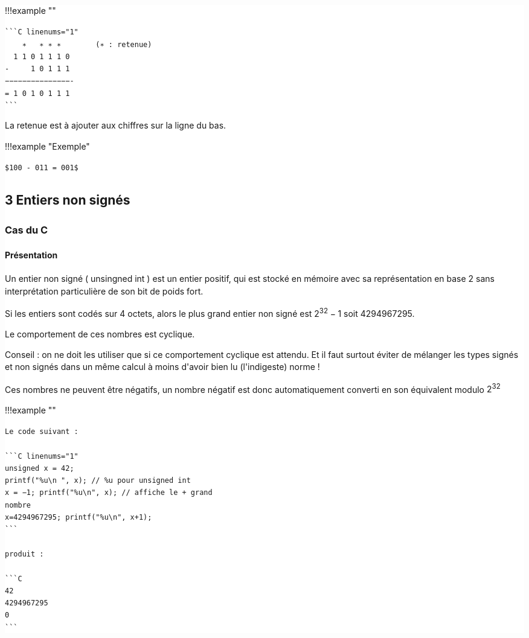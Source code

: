 !!!example ""

    ```C linenums="1"
        ∗   ∗ ∗ ∗        (∗ : retenue)
      1 1 0 1 1 1 0 
    -     1 0 1 1 1
    −−−−−−−−−−−−−−−-
    = 1 0 1 0 1 1 1
    ```

La retenue est à ajouter aux chiffres sur la ligne du bas.

!!!example "Exemple"

    $100 - 011 = 001$

## 3 Entiers non signés

### Cas du C

#### Présentation

Un entier non signé ( unsingned int ) est un entier positif, qui est stocké en mémoire avec sa représentation en base $2$ sans interprétation particulière de son bit de poids fort.

Si les entiers sont codés sur $4$ octets, alors le plus grand entier
non signé est $2^{32} −1$ soit $4294967295$.

Le comportement de ces nombres est cyclique.

Conseil : on ne doit les utiliser que si ce comportement cyclique est attendu. Et il faut surtout éviter de mélanger les types signés et non signés dans un même calcul à moins d'avoir bien lu (l'indigeste) norme !

Ces nombres ne peuvent être négatifs, un nombre négatif est donc automatiquement converti en son équivalent modulo $2^{32}$

!!!example ""

    Le code suivant :

    ```C linenums="1"
    unsigned x = 42;
    printf("%u\n ", x); // %u pour unsigned int
    x = −1; printf("%u\n", x); // affiche le + grand
    nombre
    x=4294967295; printf("%u\n", x+1);
    ```

    produit :

    ```C
    42
    4294967295
    0
    ```
